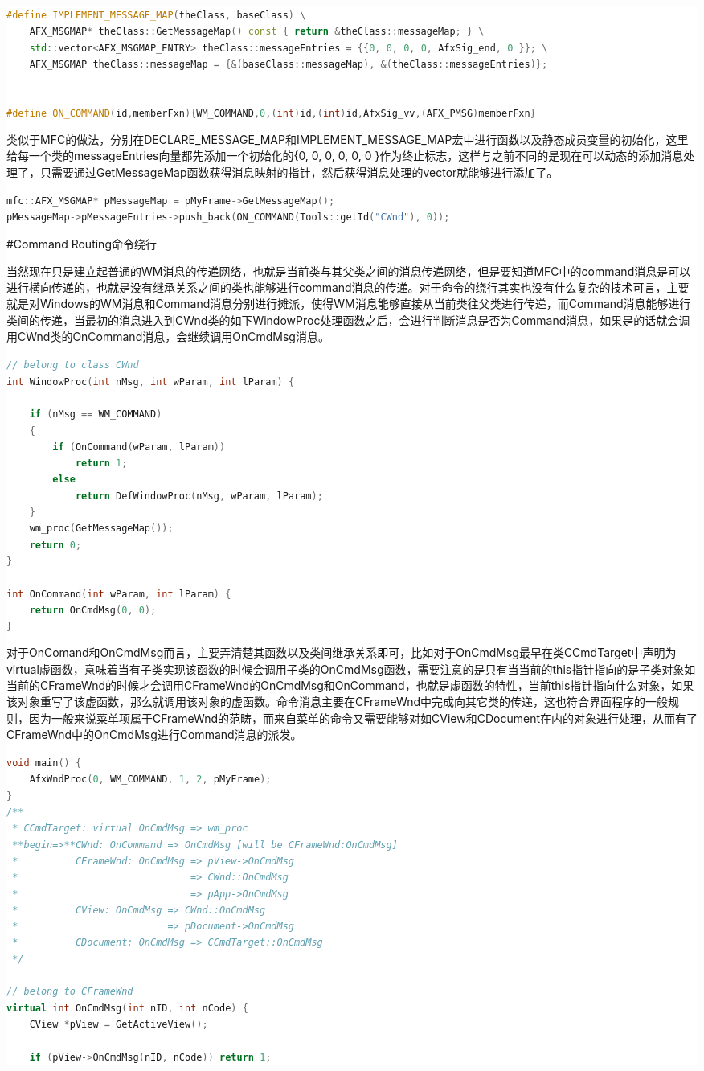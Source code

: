 ```c++
#define IMPLEMENT_MESSAGE_MAP(theClass, baseClass) \
	AFX_MSGMAP* theClass::GetMessageMap() const { return &theClass::messageMap; } \
	std::vector<AFX_MSGMAP_ENTRY> theClass::messageEntries = {{0, 0, 0, 0, AfxSig_end, 0 }}; \
	AFX_MSGMAP theClass::messageMap = {&(baseClass::messageMap), &(theClass::messageEntries)};


#define ON_COMMAND(id,memberFxn){WM_COMMAND,0,(int)id,(int)id,AfxSig_vv,(AFX_PMSG)memberFxn}
```
类似于MFC的做法，分别在DECLARE_MESSAGE_MAP和IMPLEMENT_MESSAGE_MAP宏中进行函数以及静态成员变量的初始化，这里给每一个类的messageEntries向量都先添加一个初始化的{0, 0, 0, 0, 0, 0 }作为终止标志，这样与之前不同的是现在可以动态的添加消息处理了，只需要通过GetMessageMap函数获得消息映射的指针，然后获得消息处理的vector就能够进行添加了。
```c++
mfc::AFX_MSGMAP* pMessageMap = pMyFrame->GetMessageMap();
pMessageMap->pMessageEntries->push_back(ON_COMMAND(Tools::getId("CWnd"), 0));
```

#Command Routing命令绕行

当然现在只是建立起普通的WM消息的传递网络，也就是当前类与其父类之间的消息传递网络，但是要知道MFC中的command消息是可以进行横向传递的，也就是没有继承关系之间的类也能够进行command消息的传递。对于命令的绕行其实也没有什么复杂的技术可言，主要就是对Windows的WM消息和Command消息分别进行摊派，使得WM消息能够直接从当前类往父类进行传递，而Command消息能够进行类间的传递，当最初的消息进入到CWnd类的如下WindowProc处理函数之后，会进行判断消息是否为Command消息，如果是的话就会调用CWnd类的OnCommand消息，会继续调用OnCmdMsg消息。
```c++
// belong to class CWnd
int WindowProc(int nMsg, int wParam, int lParam) {
	
	if (nMsg == WM_COMMAND)
	{
		if (OnCommand(wParam, lParam))
			return 1;
		else
			return DefWindowProc(nMsg, wParam, lParam);
	}
	wm_proc(GetMessageMap());
	return 0;
}

int OnCommand(int wParam, int lParam) {
	return OnCmdMsg(0, 0);
}
```
对于OnComand和OnCmdMsg而言，主要弄清楚其函数以及类间继承关系即可，比如对于OnCmdMsg最早在类CCmdTarget中声明为virtual虚函数，意味着当有子类实现该函数的时候会调用子类的OnCmdMsg函数，需要注意的是只有当当前的this指针指向的是子类对象如当前的CFrameWnd的时候才会调用CFrameWnd的OnCmdMsg和OnCommand，也就是虚函数的特性，当前this指针指向什么对象，如果该对象重写了该虚函数，那么就调用该对象的虚函数。命令消息主要在CFrameWnd中完成向其它类的传递，这也符合界面程序的一般规则，因为一般来说菜单项属于CFrameWnd的范畴，而来自菜单的命令又需要能够对如CView和CDocument在内的对象进行处理，从而有了CFrameWnd中的OnCmdMsg进行Command消息的派发。
```C++
void main() {
	AfxWndProc(0, WM_COMMAND, 1, 2, pMyFrame);
}
/**
 * CCmdTarget: virtual OnCmdMsg => wm_proc
 **begin=>**CWnd: OnCommand => OnCmdMsg [will be CFrameWnd:OnCmdMsg]
 * 			CFrameWnd: OnCmdMsg => pView->OnCmdMsg
 * 					 			=> CWnd::OnCmdMsg
 * 								=> pApp->OnCmdMsg
 * 			CView: OnCmdMsg => CWnd::OnCmdMsg
 * 							=> pDocument->OnCmdMsg
 * 			CDocument: OnCmdMsg => CCmdTarget::OnCmdMsg
 */

// belong to CFrameWnd
virtual int OnCmdMsg(int nID, int nCode) {
	CView *pView = GetActiveView();

	if (pView->OnCmdMsg(nID, nCode)) return 1;

```
